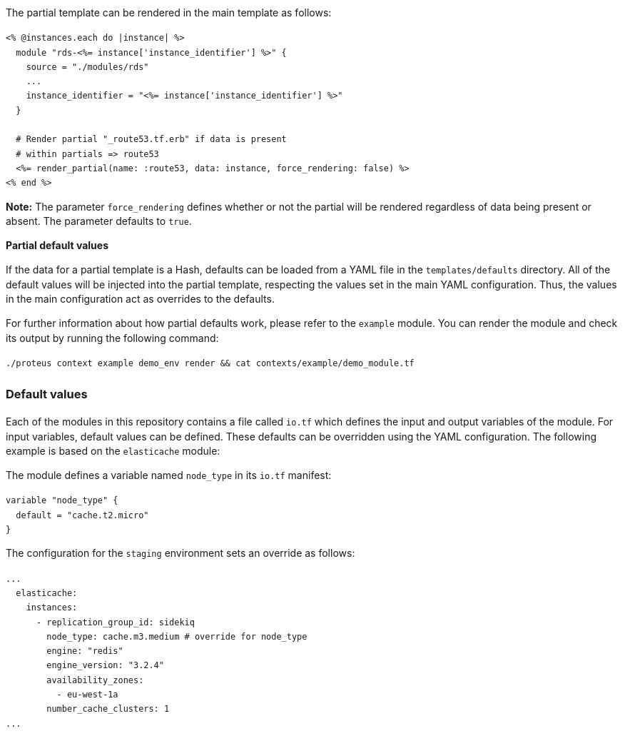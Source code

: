 The partial template can be rendered in the main template as follows:
```
<% @instances.each do |instance| %>
  module "rds-<%= instance['instance_identifier'] %>" {
    source = "./modules/rds"
    ...
    instance_identifier = "<%= instance['instance_identifier'] %>"
  }

  # Render partial "_route53.tf.erb" if data is present
  # within partials => route53
  <%= render_partial(name: :route53, data: instance, force_rendering: false) %>
<% end %>
```
**Note:** The parameter `force_rendering` defines whether or not the partial will be rendered regardless of data being present or absent. The parameter
defaults to `true`.

**Partial default values**

If the data for a partial template is a Hash, defaults can be loaded from a YAML file in the `templates/defaults` directory.
All of the default values will be injected into the partial template, respecting the values set in the main YAML configuration.
Thus, the values in the main configuration act as overrides to the defaults.

For further information about how partial defaults work, please refer to the `example` module. You can render the module and check its
output by running the following command:

`./proteus context example demo_env render && cat contexts/example/demo_module.tf`


### Default values
Each of the modules in this repository contains a file called `io.tf` which defines the input and output variables of the module.
For input variables, default values can be defined. These defaults can be overridden using the YAML configuration.
The following example is based on the `elasticache` module:

The module defines a variable named `node_type` in its `io.tf` manifest:
```
variable "node_type" {
  default = "cache.t2.micro"
}

```
The configuration for the `staging` environment sets an override as follows:
```
...
  elasticache:
    instances:
      - replication_group_id: sidekiq
        node_type: cache.m3.medium # override for node_type
        engine: "redis"
        engine_version: "3.2.4"
        availability_zones:
          - eu-west-1a
        number_cache_clusters: 1
...
```
